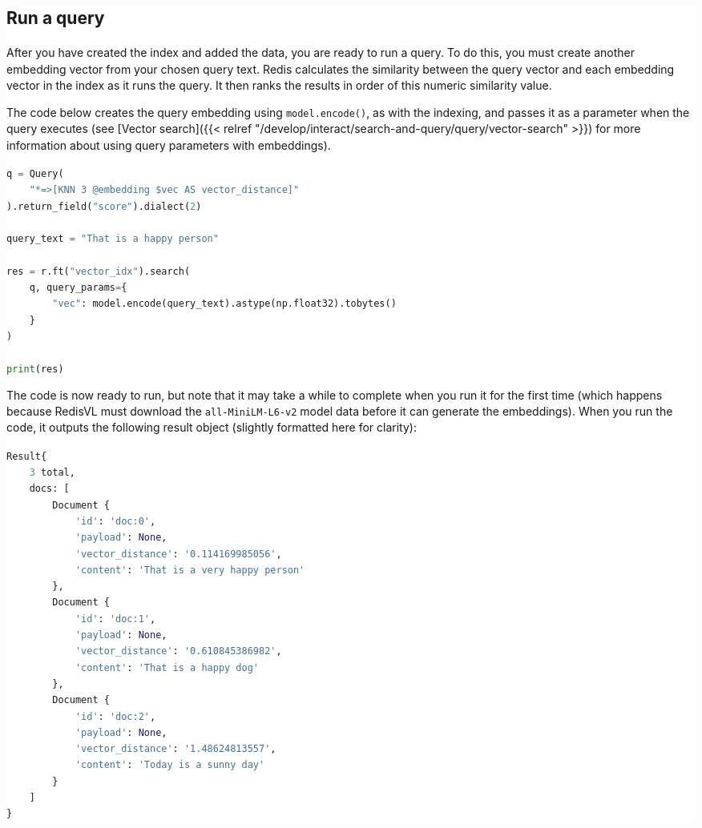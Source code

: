 ## Run a query

After you have created the index and added the data, you are ready to run a query.
To do this, you must create another embedding vector from your chosen query
text. Redis calculates the similarity between the query vector and each
embedding vector in the index as it runs the query. It then ranks the
results in order of this numeric similarity value.

The code below creates the query embedding using `model.encode()`, as with
the indexing, and passes it as a parameter when the query executes
(see
[Vector search]({{< relref "/develop/interact/search-and-query/query/vector-search" >}})
for more information about using query parameters with embeddings).

```python
q = Query(
    "*=>[KNN 3 @embedding $vec AS vector_distance]"
).return_field("score").dialect(2)

query_text = "That is a happy person"

res = r.ft("vector_idx").search(
    q, query_params={
        "vec": model.encode(query_text).astype(np.float32).tobytes()
    }
)

print(res)
```

The code is now ready to run, but note that it may take a while to complete when
you run it for the first time (which happens because RedisVL must download the
`all-MiniLM-L6-v2` model data before it can
generate the embeddings). When you run the code, it outputs the following result
object (slightly formatted here for clarity):

```Python
Result{
    3 total,
    docs: [
        Document {
            'id': 'doc:0',
            'payload': None,
            'vector_distance': '0.114169985056',
            'content': 'That is a very happy person'
        },
        Document {
            'id': 'doc:1',
            'payload': None,
            'vector_distance': '0.610845386982',
            'content': 'That is a happy dog'
        },
        Document {
            'id': 'doc:2',
            'payload': None,
            'vector_distance': '1.48624813557',
            'content': 'Today is a sunny day'
        }
    ]
}
```

